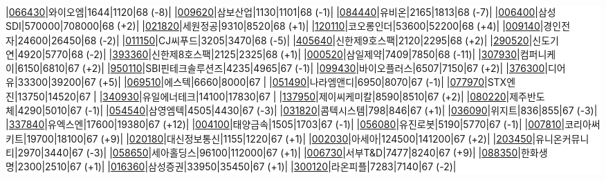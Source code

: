 |[066430](https://finance.daum.net/quotes/A066430)|와이오엠|1644|1120|68 (-8)|
|[009620](https://finance.daum.net/quotes/A009620)|삼보산업|1130|1101|68 (-1)|
|[084440](https://finance.daum.net/quotes/A084440)|유비온|2165|1813|68 (-7)|
|[006400](https://finance.daum.net/quotes/A006400)|삼성SDI|570000|708000|68 (+2)|
|[021820](https://finance.daum.net/quotes/A021820)|세원정공|9310|8520|68 (+1)|
|[120110](https://finance.daum.net/quotes/A120110)|코오롱인더|53600|52200|68 (+4)|
|[009140](https://finance.daum.net/quotes/A009140)|경인전자|24600|26450|68 (-2)|
|[011150](https://finance.daum.net/quotes/A011150)|CJ씨푸드|3205|3470|68 (-5)|
|[405640](https://finance.daum.net/quotes/A405640)|신한제9호스팩|2120|2295|68 (+2)|
|[290520](https://finance.daum.net/quotes/A290520)|신도기연|4920|5770|68 (-2)|
|[393360](https://finance.daum.net/quotes/A393360)|신한제8호스팩|2125|2325|68 (+1)|
|[000520](https://finance.daum.net/quotes/A000520)|삼일제약|7409|7850|68 (-11)|
|[307930](https://finance.daum.net/quotes/A307930)|컴퍼니케이|6150|6810|67 (+2)|
|[950110](https://finance.daum.net/quotes/A950110)|SBI핀테크솔루션즈|4235|4965|67 (-1)|
|[099430](https://finance.daum.net/quotes/A099430)|바이오플러스|6507|7150|67 (+2)|
|[376300](https://finance.daum.net/quotes/A376300)|디어유|33300|39200|67 (+5)|
|[069510](https://finance.daum.net/quotes/A069510)|에스텍|6660|8000|67 |
|[051490](https://finance.daum.net/quotes/A051490)|나라엠앤디|6950|8070|67 (-1)|
|[077970](https://finance.daum.net/quotes/A077970)|STX엔진|13750|14520|67 |
|[340930](https://finance.daum.net/quotes/A340930)|유일에너테크|14100|17830|67 |
|[137950](https://finance.daum.net/quotes/A137950)|제이씨케미칼|8590|8510|67 (+2)|
|[080220](https://finance.daum.net/quotes/A080220)|제주반도체|4290|5010|67 (-1)|
|[054540](https://finance.daum.net/quotes/A054540)|삼영엠텍|4505|4430|67 (-3)|
|[031820](https://finance.daum.net/quotes/A031820)|콤텍시스템|798|846|67 (+1)|
|[036090](https://finance.daum.net/quotes/A036090)|위지트|836|855|67 (-3)|
|[337840](https://finance.daum.net/quotes/A337840)|유엑스엔|17600|19380|67 (+12)|
|[004100](https://finance.daum.net/quotes/A004100)|태양금속|1505|1703|67 (-1)|
|[056080](https://finance.daum.net/quotes/A056080)|유진로봇|5190|5770|67 (-1)|
|[007810](https://finance.daum.net/quotes/A007810)|코리아써키트|19700|18100|67 (+9)|
|[020180](https://finance.daum.net/quotes/A020180)|대신정보통신|1155|1220|67 (+1)|
|[002030](https://finance.daum.net/quotes/A002030)|아세아|124500|141200|67 (+2)|
|[203450](https://finance.daum.net/quotes/A203450)|유니온커뮤니티|2970|3440|67 (-3)|
|[058650](https://finance.daum.net/quotes/A058650)|세아홀딩스|96100|112000|67 (+1)|
|[006730](https://finance.daum.net/quotes/A006730)|서부T&D|7477|8240|67 (+9)|
|[088350](https://finance.daum.net/quotes/A088350)|한화생명|2300|2510|67 (+1)|
|[016360](https://finance.daum.net/quotes/A016360)|삼성증권|33950|35450|67 (+1)|
|[300120](https://finance.daum.net/quotes/A300120)|라온피플|7283|7140|67 (-2)|